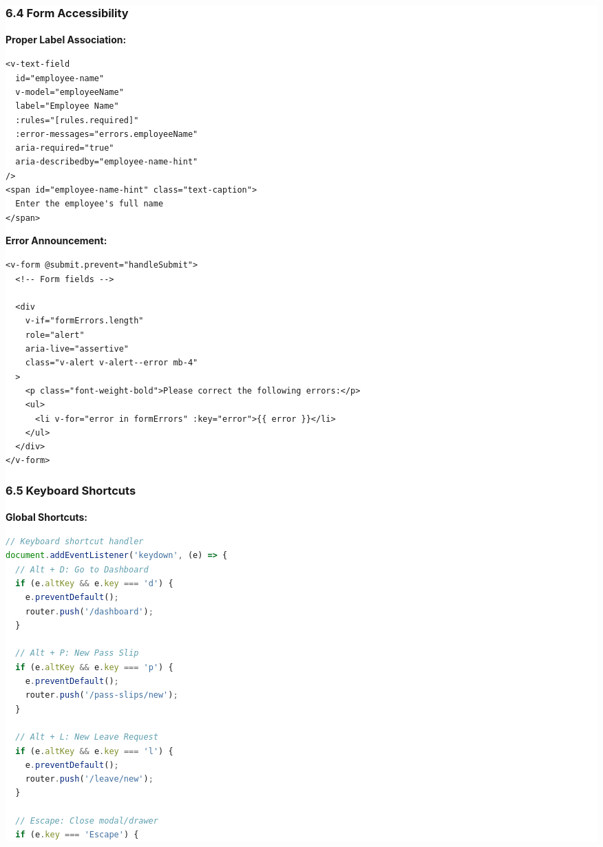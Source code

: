 ### 6.4 Form Accessibility

**Proper Label Association:**

```vue
<v-text-field
  id="employee-name"
  v-model="employeeName"
  label="Employee Name"
  :rules="[rules.required]"
  :error-messages="errors.employeeName"
  aria-required="true"
  aria-describedby="employee-name-hint"
/>
<span id="employee-name-hint" class="text-caption">
  Enter the employee's full name
</span>
```

**Error Announcement:**

```vue
<v-form @submit.prevent="handleSubmit">
  <!-- Form fields -->

  <div
    v-if="formErrors.length"
    role="alert"
    aria-live="assertive"
    class="v-alert v-alert--error mb-4"
  >
    <p class="font-weight-bold">Please correct the following errors:</p>
    <ul>
      <li v-for="error in formErrors" :key="error">{{ error }}</li>
    </ul>
  </div>
</v-form>
```

### 6.5 Keyboard Shortcuts

**Global Shortcuts:**

```javascript
// Keyboard shortcut handler
document.addEventListener('keydown', (e) => {
  // Alt + D: Go to Dashboard
  if (e.altKey && e.key === 'd') {
    e.preventDefault();
    router.push('/dashboard');
  }

  // Alt + P: New Pass Slip
  if (e.altKey && e.key === 'p') {
    e.preventDefault();
    router.push('/pass-slips/new');
  }

  // Alt + L: New Leave Request
  if (e.altKey && e.key === 'l') {
    e.preventDefault();
    router.push('/leave/new');
  }

  // Escape: Close modal/drawer
  if (e.key === 'Escape') {
```